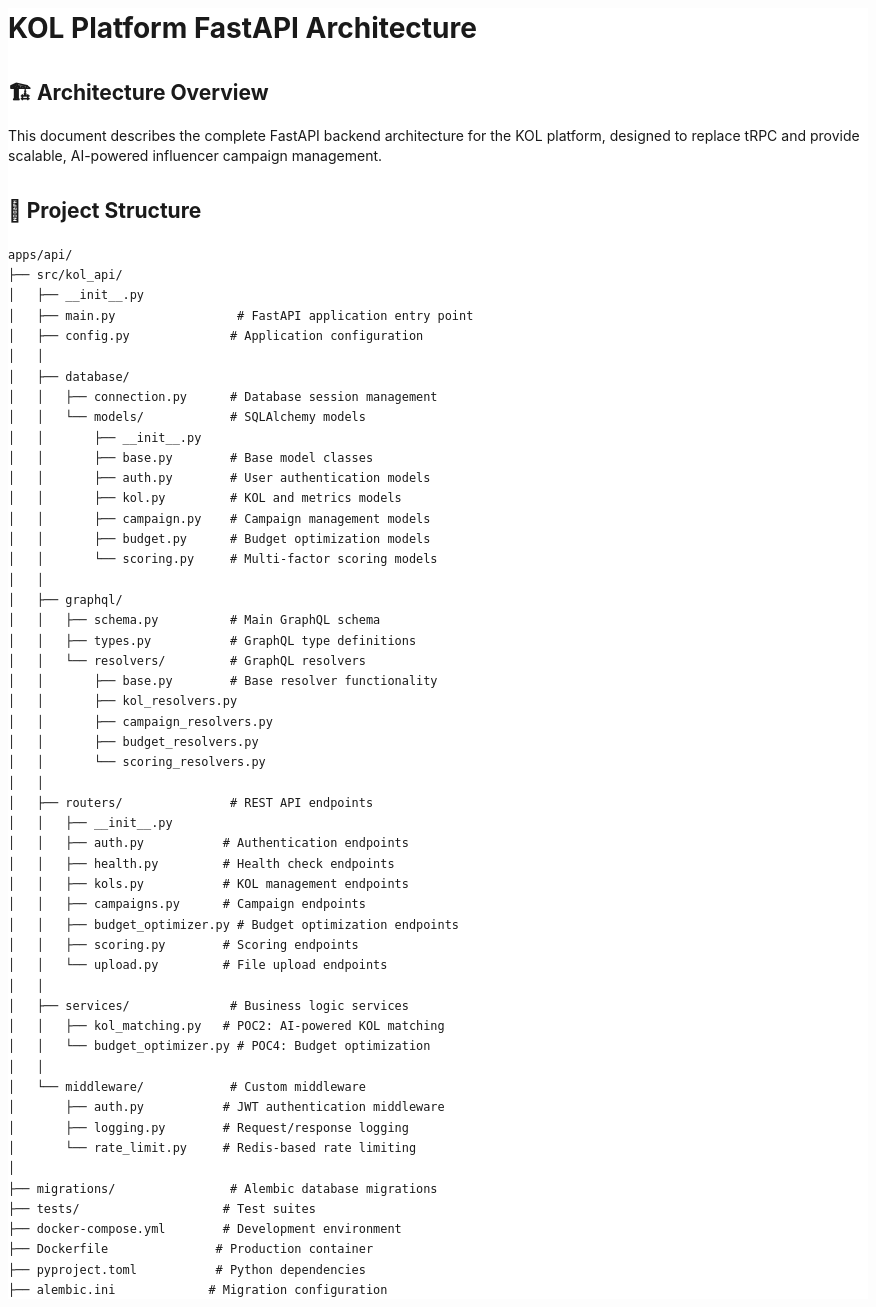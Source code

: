 # KOL Platform FastAPI Architecture

## 🏗️ Architecture Overview

This document describes the complete FastAPI backend architecture for the KOL platform, designed to replace tRPC and provide scalable, AI-powered influencer campaign management.

## 📁 Project Structure

```
apps/api/
├── src/kol_api/
│   ├── __init__.py
│   ├── main.py                 # FastAPI application entry point
│   ├── config.py              # Application configuration
│   │
│   ├── database/
│   │   ├── connection.py      # Database session management
│   │   └── models/            # SQLAlchemy models
│   │       ├── __init__.py
│   │       ├── base.py        # Base model classes
│   │       ├── auth.py        # User authentication models
│   │       ├── kol.py         # KOL and metrics models
│   │       ├── campaign.py    # Campaign management models
│   │       ├── budget.py      # Budget optimization models
│   │       └── scoring.py     # Multi-factor scoring models
│   │
│   ├── graphql/
│   │   ├── schema.py          # Main GraphQL schema
│   │   ├── types.py           # GraphQL type definitions
│   │   └── resolvers/         # GraphQL resolvers
│   │       ├── base.py        # Base resolver functionality
│   │       ├── kol_resolvers.py
│   │       ├── campaign_resolvers.py
│   │       ├── budget_resolvers.py
│   │       └── scoring_resolvers.py
│   │
│   ├── routers/               # REST API endpoints
│   │   ├── __init__.py
│   │   ├── auth.py           # Authentication endpoints
│   │   ├── health.py         # Health check endpoints
│   │   ├── kols.py           # KOL management endpoints
│   │   ├── campaigns.py      # Campaign endpoints
│   │   ├── budget_optimizer.py # Budget optimization endpoints
│   │   ├── scoring.py        # Scoring endpoints
│   │   └── upload.py         # File upload endpoints
│   │
│   ├── services/              # Business logic services
│   │   ├── kol_matching.py   # POC2: AI-powered KOL matching
│   │   └── budget_optimizer.py # POC4: Budget optimization
│   │
│   └── middleware/            # Custom middleware
│       ├── auth.py           # JWT authentication middleware
│       ├── logging.py        # Request/response logging
│       └── rate_limit.py     # Redis-based rate limiting
│
├── migrations/                # Alembic database migrations
├── tests/                    # Test suites
├── docker-compose.yml        # Development environment
├── Dockerfile               # Production container
├── pyproject.toml           # Python dependencies
├── alembic.ini             # Migration configuration
```